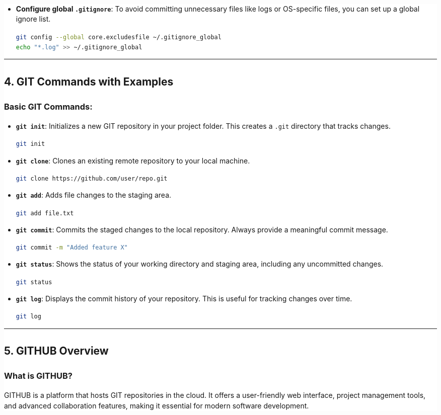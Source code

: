 - **Configure global `.gitignore`**: To avoid committing unnecessary files like logs or OS-specific files, you can set up a global ignore list.
  ```bash
  git config --global core.excludesfile ~/.gitignore_global
  echo "*.log" >> ~/.gitignore_global
  ```

---

## 4. GIT Commands with Examples

### Basic GIT Commands:

- **`git init`**:
  Initializes a new GIT repository in your project folder. This creates a `.git` directory that tracks changes.
  ```bash
  git init
  ```

- **`git clone`**:
  Clones an existing remote repository to your local machine.
  ```bash
  git clone https://github.com/user/repo.git
  ```

- **`git add`**:
  Adds file changes to the staging area.
  ```bash
  git add file.txt
  ```

- **`git commit`**:
  Commits the staged changes to the local repository. Always provide a meaningful commit message.
  ```bash
  git commit -m "Added feature X"
  ```

- **`git status`**:
  Shows the status of your working directory and staging area, including any uncommitted changes.
  ```bash
  git status
  ```

- **`git log`**:
  Displays the commit history of your repository. This is useful for tracking changes over time.
  ```bash
  git log
  ```

---

## 5. GITHUB Overview

### What is GITHUB?
GITHUB is a platform that hosts GIT repositories in the cloud. It offers a user-friendly web interface, project management tools, and advanced collaboration features, making it essential for modern software development.
